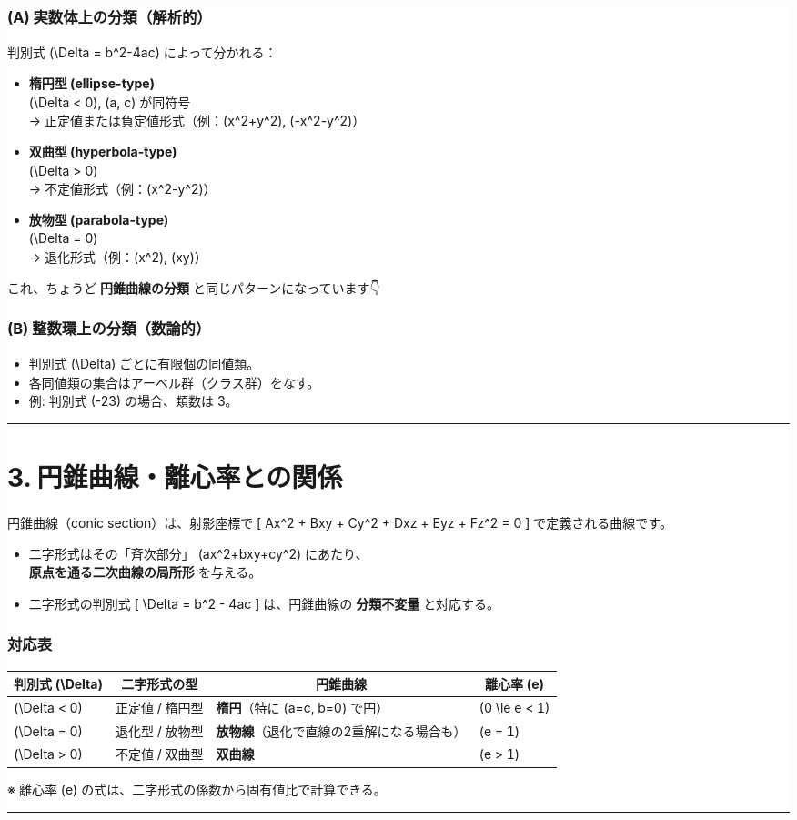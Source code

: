 ### (A) 実数体上の分類（解析的）
判別式 \(\Delta = b^2-4ac\) によって分かれる：

- **楕円型 (ellipse-type)**  
  \(\Delta < 0\), \(a, c\) が同符号  
  → 正定値または負定値形式（例：\(x^2+y^2\), \(-x^2-y^2\)）

- **双曲型 (hyperbola-type)**  
  \(\Delta > 0\)  
  → 不定値形式（例：\(x^2-y^2\)）

- **放物型 (parabola-type)**  
  \(\Delta = 0\)  
  → 退化形式（例：\(x^2\), \(xy\)）

これ、ちょうど **円錐曲線の分類** と同じパターンになっています👇

### (B) 整数環上の分類（数論的）
- 判別式 \(\Delta\) ごとに有限個の同値類。
- 各同値類の集合はアーベル群（クラス群）をなす。
- 例: 判別式 \(-23\) の場合、類数は 3。

---

# 3. 円錐曲線・離心率との関係
円錐曲線（conic section）は、射影座標で
\[
Ax^2 + Bxy + Cy^2 + Dxz + Eyz + Fz^2 = 0
\]
で定義される曲線です。

- 二字形式はその「斉次部分」 \(ax^2+bxy+cy^2\) にあたり、  
  **原点を通る二次曲線の局所形** を与える。

- 二字形式の判別式
  \[
  \Delta = b^2 - 4ac
  \]
  は、円錐曲線の **分類不変量** と対応する。

### 対応表
| 判別式 \(\Delta\) | 二字形式の型 | 円錐曲線 | 離心率 \(e\) |
|----------------|-------------|---------|-------------|
| \(\Delta < 0\) | 正定値 / 楕円型 | **楕円**（特に \(a=c, b=0\) で円） | \(0 \le e < 1\) |
| \(\Delta = 0\) | 退化型 / 放物型 | **放物線**（退化で直線の2重解になる場合も） | \(e = 1\) |
| \(\Delta > 0\) | 不定値 / 双曲型 | **双曲線** | \(e > 1\) |

※ 離心率 \(e\) の式は、二字形式の係数から固有値比で計算できる。

---
